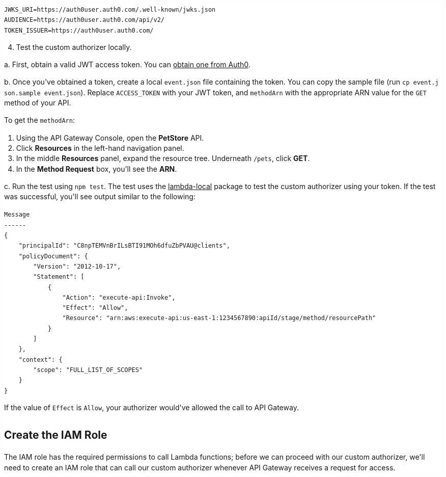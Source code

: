 ```text
JWKS_URI=https://auth0user.auth0.com/.well-known/jwks.json
AUDIENCE=https://auth0user.auth0.com/api/v2/    
TOKEN_ISSUER=https://auth0user.auth0.com/
```

4. Test the custom authorizer locally.

a. First, obtain a valid JWT access token. You can [obtain one from Auth0](/tokens/access-token#how-to-get-an-access-token).

b. Once you've obtained a token, create a local `event.json` file containing the token. You can copy the sample file (run `cp event.json.sample event.json`). Replace `ACCESS_TOKEN` with your JWT token, and `methodArn` with the appropriate ARN value for the `GET` method of your API.

To get the `methodArn`:

1. Using the API Gateway Console, open the **PetStore** API.
2. Click **Resources** in the left-hand navigation panel.
3. In the middle **Resources** panel, expand the resource tree. Underneath `/pets`, click **GET**.
4. In the **Method Request** box, you'll see the **ARN**.

c. Run the test using `npm test`. The test uses the [lambda-local](https://www.npmjs.com/package/lambda-local) package to test the custom authorizer using your token. If the test was successful, you'll see output similar to the following:

```text
Message
------
{
    "principalId": "C8npTEMVnBrILsBTI91MOh6dfuZbPVAU@clients",
    "policyDocument": {
        "Version": "2012-10-17",
        "Statement": [
            {
                "Action": "execute-api:Invoke",
                "Effect": "Allow",
                "Resource": "arn:aws:execute-api:us-east-1:1234567890:apiId/stage/method/resourcePath"
            }
        ]
    },
    "context": {
        "scope": "FULL_LIST_OF_SCOPES"
    }
}
```

If the value of `Effect` is `Allow`, your authorizer would've allowed the call to API Gateway.

## Create the IAM Role

The IAM role has the required permissions to call Lambda functions; before we can proceed with our custom authorizer, we'll need to create an IAM role that can call our custom authorizer whenever API Gateway receives a request for access.
